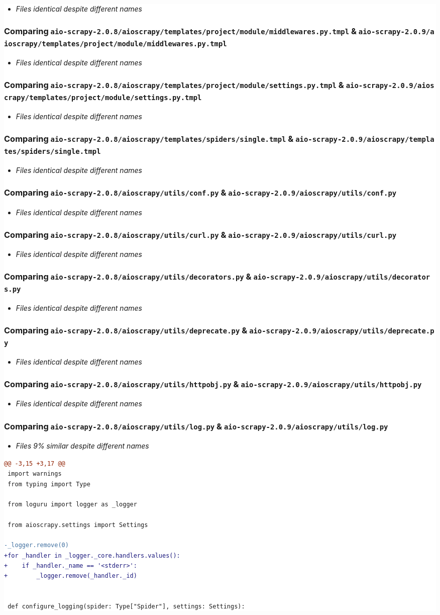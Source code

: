  * *Files identical despite different names*

### Comparing `aio-scrapy-2.0.8/aioscrapy/templates/project/module/middlewares.py.tmpl` & `aio-scrapy-2.0.9/aioscrapy/templates/project/module/middlewares.py.tmpl`

 * *Files identical despite different names*

### Comparing `aio-scrapy-2.0.8/aioscrapy/templates/project/module/settings.py.tmpl` & `aio-scrapy-2.0.9/aioscrapy/templates/project/module/settings.py.tmpl`

 * *Files identical despite different names*

### Comparing `aio-scrapy-2.0.8/aioscrapy/templates/spiders/single.tmpl` & `aio-scrapy-2.0.9/aioscrapy/templates/spiders/single.tmpl`

 * *Files identical despite different names*

### Comparing `aio-scrapy-2.0.8/aioscrapy/utils/conf.py` & `aio-scrapy-2.0.9/aioscrapy/utils/conf.py`

 * *Files identical despite different names*

### Comparing `aio-scrapy-2.0.8/aioscrapy/utils/curl.py` & `aio-scrapy-2.0.9/aioscrapy/utils/curl.py`

 * *Files identical despite different names*

### Comparing `aio-scrapy-2.0.8/aioscrapy/utils/decorators.py` & `aio-scrapy-2.0.9/aioscrapy/utils/decorators.py`

 * *Files identical despite different names*

### Comparing `aio-scrapy-2.0.8/aioscrapy/utils/deprecate.py` & `aio-scrapy-2.0.9/aioscrapy/utils/deprecate.py`

 * *Files identical despite different names*

### Comparing `aio-scrapy-2.0.8/aioscrapy/utils/httpobj.py` & `aio-scrapy-2.0.9/aioscrapy/utils/httpobj.py`

 * *Files identical despite different names*

### Comparing `aio-scrapy-2.0.8/aioscrapy/utils/log.py` & `aio-scrapy-2.0.9/aioscrapy/utils/log.py`

 * *Files 9% similar despite different names*

```diff
@@ -3,15 +3,17 @@
 import warnings
 from typing import Type
 
 from loguru import logger as _logger
 
 from aioscrapy.settings import Settings
 
-_logger.remove(0)
+for _handler in _logger._core.handlers.values():
+    if _handler._name == '<stderr>':
+        _logger.remove(_handler._id)
 
 
 def configure_logging(spider: Type["Spider"], settings: Settings):
```